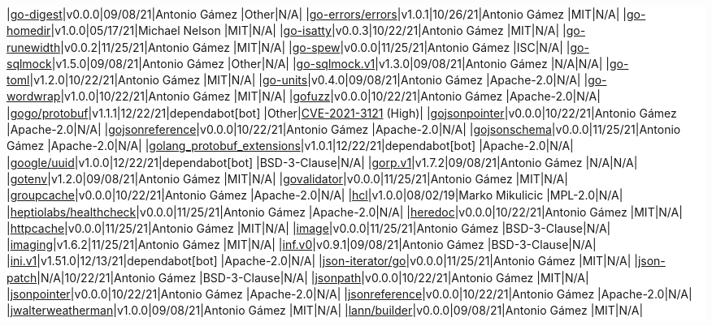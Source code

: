 |[go-digest](https://pkg.go.dev/github.com/opencontainers/go-digest)|v0.0.0|09/08/21|Antonio Gámez |Other|N/A|
|[go-errors/errors](https://pkg.go.dev/github.com/go-errors/errors)|v1.0.1|10/26/21|Antonio Gámez |MIT|N/A|
|[go-homedir](https://pkg.go.dev/github.com/mitchellh/go-homedir)|v1.0.0|05/17/21|Michael Nelson |MIT|N/A|
|[go-isatty](https://pkg.go.dev/github.com/mattn/go-isatty)|v0.0.3|10/22/21|Antonio Gámez |MIT|N/A|
|[go-runewidth](https://pkg.go.dev/github.com/mattn/go-runewidth)|v0.0.2|11/25/21|Antonio Gámez |MIT|N/A|
|[go-spew](https://pkg.go.dev/github.com/davecgh/go-spew)|v0.0.0|11/25/21|Antonio Gámez |ISC|N/A|
|[go-sqlmock](https://pkg.go.dev/github.com/DATA-DOG/go-sqlmock)|v1.5.0|09/08/21|Antonio Gámez |Other|N/A|
|[go-sqlmock.v1](https://pkg.go.dev/gopkg.in/DATA-DOG/go-sqlmock.v1)|v1.3.0|09/08/21|Antonio Gámez |N/A|N/A|
|[go-toml](https://pkg.go.dev/github.com/pelletier/go-toml)|v1.2.0|10/22/21|Antonio Gámez |MIT|N/A|
|[go-units](https://pkg.go.dev/github.com/docker/go-units)|v0.4.0|09/08/21|Antonio Gámez |Apache-2.0|N/A|
|[go-wordwrap](https://pkg.go.dev/github.com/mitchellh/go-wordwrap)|v1.0.0|10/22/21|Antonio Gámez |MIT|N/A|
|[gofuzz](https://pkg.go.dev/github.com/google/gofuzz)|v0.0.0|10/22/21|Antonio Gámez |Apache-2.0|N/A|
|[gogo/protobuf](https://pkg.go.dev/github.com/gogo/protobuf)|v1.1.1|12/22/21|dependabot[bot] |Other|[CVE-2021-3121](https://github.com/advisories/GHSA-c3h9-896r-86jm) (High)|
|[gojsonpointer](https://pkg.go.dev/github.com/xeipuuv/gojsonpointer)|v0.0.0|10/22/21|Antonio Gámez |Apache-2.0|N/A|
|[gojsonreference](https://pkg.go.dev/github.com/xeipuuv/gojsonreference)|v0.0.0|10/22/21|Antonio Gámez |Apache-2.0|N/A|
|[gojsonschema](https://pkg.go.dev/github.com/xeipuuv/gojsonschema)|v0.0.0|11/25/21|Antonio Gámez |Apache-2.0|N/A|
|[golang_protobuf_extensions](https://pkg.go.dev/github.com/matttproud/golang_protobuf_extensions)|v1.0.1|12/22/21|dependabot[bot] |Apache-2.0|N/A|
|[google/uuid](https://pkg.go.dev/github.com/google/uuid)|v1.0.0|12/22/21|dependabot[bot] |BSD-3-Clause|N/A|
|[gorp.v1](https://pkg.go.dev/gopkg.in/gorp.v1)|v1.7.2|09/08/21|Antonio Gámez |N/A|N/A|
|[gotenv](https://pkg.go.dev/github.com/subosito/gotenv)|v1.2.0|09/08/21|Antonio Gámez |MIT|N/A|
|[govalidator](https://pkg.go.dev/github.com/asaskevich/govalidator)|v0.0.0|11/25/21|Antonio Gámez |MIT|N/A|
|[groupcache](https://pkg.go.dev/github.com/golang/groupcache)|v0.0.0|10/22/21|Antonio Gámez |Apache-2.0|N/A|
|[hcl](https://pkg.go.dev/github.com/hashicorp/hcl)|v1.0.0|08/02/19|Marko Mikulicic |MPL-2.0|N/A|
|[heptiolabs/healthcheck](https://pkg.go.dev/github.com/heptiolabs/healthcheck)|v0.0.0|11/25/21|Antonio Gámez |Apache-2.0|N/A|
|[heredoc](https://pkg.go.dev/github.com/MakeNowJust/heredoc)|v0.0.0|10/22/21|Antonio Gámez |MIT|N/A|
|[httpcache](https://pkg.go.dev/github.com/gregjones/httpcache)|v0.0.0|11/25/21|Antonio Gámez |MIT|N/A|
|[image](https://pkg.go.dev/golang.org/x/image)|v0.0.0|11/25/21|Antonio Gámez |BSD-3-Clause|N/A|
|[imaging](https://pkg.go.dev/github.com/disintegration/imaging)|v1.6.2|11/25/21|Antonio Gámez |MIT|N/A|
|[inf.v0](https://pkg.go.dev/gopkg.in/inf.v0)|v0.9.1|09/08/21|Antonio Gámez |BSD-3-Clause|N/A|
|[ini.v1](https://pkg.go.dev/gopkg.in/ini.v1)|v1.51.0|12/13/21|dependabot[bot] |Apache-2.0|N/A|
|[json-iterator/go](https://pkg.go.dev/github.com/json-iterator/go)|v0.0.0|11/25/21|Antonio Gámez |MIT|N/A|
|[json-patch](https://pkg.go.dev/github.com/evanphx/json-patch)|N/A|10/22/21|Antonio Gámez |BSD-3-Clause|N/A|
|[jsonpath](https://pkg.go.dev/github.com/exponent-io/jsonpath)|v0.0.0|10/22/21|Antonio Gámez |MIT|N/A|
|[jsonpointer](https://pkg.go.dev/github.com/go-openapi/jsonpointer)|v0.0.0|10/22/21|Antonio Gámez |Apache-2.0|N/A|
|[jsonreference](https://pkg.go.dev/github.com/go-openapi/jsonreference)|v0.0.0|10/22/21|Antonio Gámez |Apache-2.0|N/A|
|[jwalterweatherman](https://pkg.go.dev/github.com/spf13/jwalterweatherman)|v1.0.0|09/08/21|Antonio Gámez |MIT|N/A|
|[lann/builder](https://pkg.go.dev/github.com/lann/builder)|v0.0.0|09/08/21|Antonio Gámez |MIT|N/A|